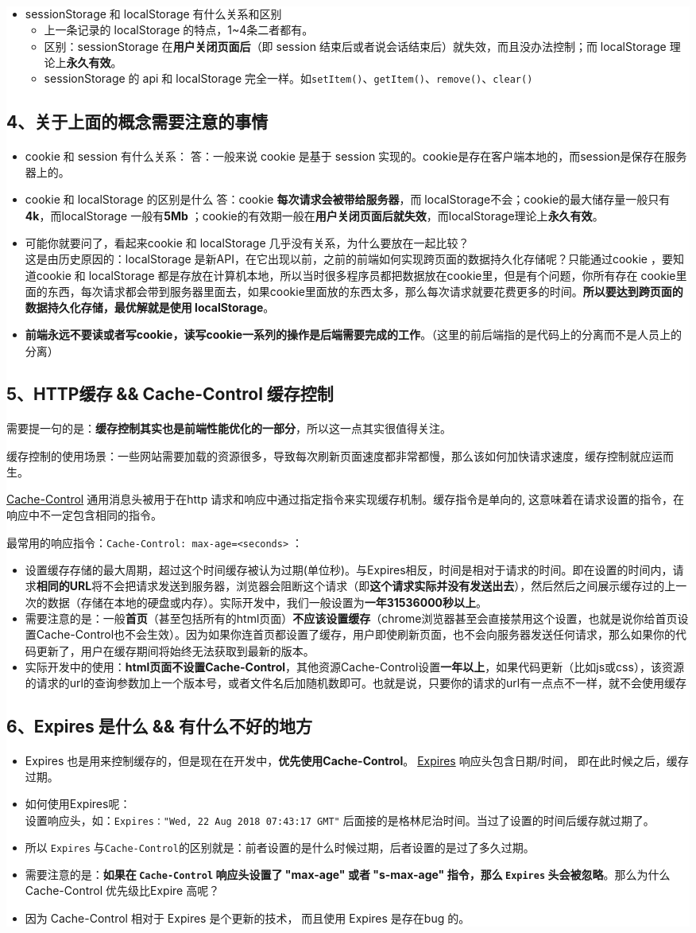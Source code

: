 - sessionStorage 和 localStorage 有什么关系和区别
  - 上一条记录的 localStorage 的特点，1~4条二者都有。
  - 区别：sessionStorage 在**用户关闭页面后**（即 session 结束后或者说会话结束后）就失效，而且没办法控制；而 localStorage 理论上**永久有效**。
  - sessionStorage 的 api 和 localStorage 完全一样。如`setItem()`、`getItem()`、`remove()`、`clear()`

## 4、关于上面的概念需要注意的事情

- cookie 和 session 有什么关系：
答：一般来说  cookie 是基于 session 实现的。cookie是存在客户端本地的，而session是保存在服务器上的。

- cookie 和 localStorage 的区别是什么
答：cookie **每次请求会被带给服务器**，而 localStorage不会；cookie的最大储存量一般只有**4k**，而localStorage 一般有**5Mb** ；cookie的有效期一般在**用户关闭页面后就失效**，而localStorage理论上**永久有效**。

- 可能你就要问了，看起来cookie 和 localStorage 几乎没有关系，为什么要放在一起比较？ <br>
这是由历史原因的：localStorage 是新API，在它出现以前，之前的前端如何实现跨页面的数据持久化存储呢？只能通过cookie  ，要知道cookie 和 localStorage 都是存放在计算机本地，所以当时很多程序员都把数据放在cookie里，但是有个问题，你所有存在 cookie里面的东西，每次请求都会带到服务器里面去，如果cookie里面放的东西太多，那么每次请求就要花费更多的时间。**所以要达到跨页面的数据持久化存储，最优解就是使用 localStorage**。

- **前端永远不要读或者写cookie，读写cookie一系列的操作是后端需要完成的工作**。（这里的前后端指的是代码上的分离而不是人员上的分离）

## 5、HTTP缓存 && Cache-Control 缓存控制
需要提一句的是：**缓存控制其实也是前端性能优化的一部分**，所以这一点其实很值得关注。

缓存控制的使用场景：一些网站需要加载的资源很多，导致每次刷新页面速度都非常都慢，那么该如何加快请求速度，缓存控制就应运而生。

[Cache-Control](https://developer.mozilla.org/zh-CN/docs/Web/HTTP/Headers/Cache-Control)   通用消息头被用于在http 请求和响应中通过指定指令来实现缓存机制。缓存指令是单向的, 这意味着在请求设置的指令，在响应中不一定包含相同的指令。

最常用的响应指令：`Cache-Control: max-age=<seconds>` ：
- 设置缓存存储的最大周期，超过这个时间缓存被认为过期(单位秒)。与Expires相反，时间是相对于请求的时间。即在设置的时间内，请求**相同的URL**将不会把请求发送到服务器，浏览器会阻断这个请求（即**这个请求实际并没有发送出去**），然后然后之间展示缓存过的上一次的数据（存储在本地的硬盘或内存）。实际开发中，我们一般设置为**一年31536000秒以上**。
- 需要注意的是：一般**首页**（甚至包括所有的html页面）**不应该设置缓存**（chrome浏览器甚至会直接禁用这个设置，也就是说你给首页设置Cache-Control也不会生效）。因为如果你连首页都设置了缓存，用户即使刷新页面，也不会向服务器发送任何请求，那么如果你的代码更新了，用户在缓存期间将始终无法获取到最新的版本。
- 实际开发中的使用：**html页面不设置Cache-Control**，其他资源Cache-Control设置**一年以上**，如果代码更新（比如js或css），该资源的请求的url的查询参数加上一个版本号，或者文件名后加随机数即可。也就是说，只要你的请求的url有一点点不一样，就不会使用缓存


## 6、Expires 是什么 && 有什么不好的地方

- Expires 也是用来控制缓存的，但是现在在开发中，**优先使用Cache-Control**。
[Expires](https://developer.mozilla.org/zh-CN/docs/Web/HTTP/Headers/Expires) 响应头包含日期/时间， 即在此时候之后，缓存过期。

- 如何使用Expires呢： <br>
设置响应头，如：`Expires："Wed, 22 Aug 2018 07:43:17 GMT"`
后面接的是格林尼治时间。当过了设置的时间后缓存就过期了。

- 所以 `Expires` 与`Cache-Control`的区别就是：前者设置的是什么时候过期，后者设置的是过了多久过期。

- 需要注意的是：**如果在 `Cache-Control` 响应头设置了 "max-age" 或者 "s-max-age" 指令，那么 `Expires` 头会被忽略**。那么为什么 Cache-Control 优先级比Expire 高呢？

- 因为 Cache-Control 相对于 Expires 是个更新的技术， 而且使用 Expires 是存在bug 的。

